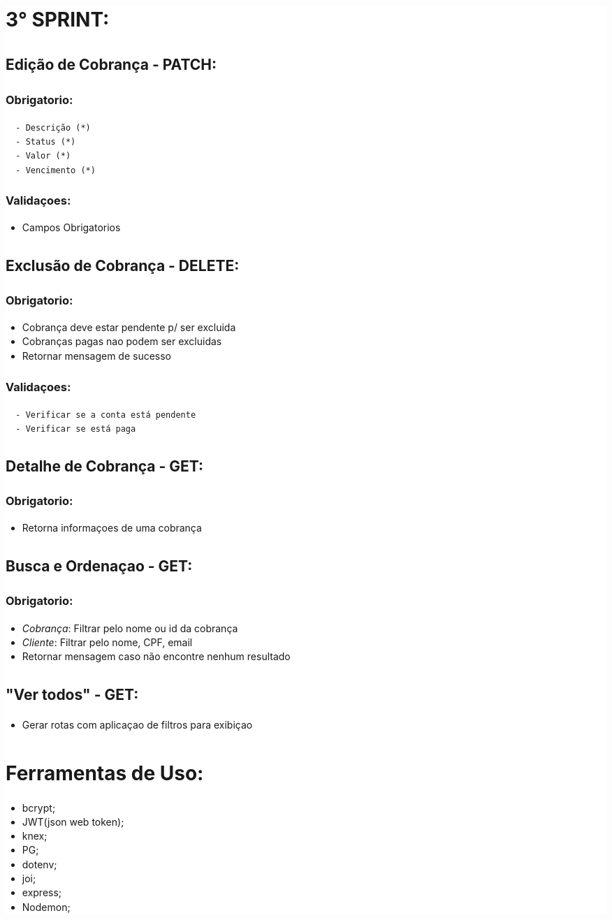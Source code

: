 # 3° SPRINT:

## Edição de Cobrança - PATCH:

### Obrigatorio:

      - Descrição (*)
      - Status (*)
      - Valor (*)
      - Vencimento (*)

### Validaçoes:
- Campos Obrigatorios

## Exclusão de Cobrança - DELETE:

### Obrigatorio:

 - Cobrança deve estar pendente p/ ser excluida
 - Cobranças pagas nao podem ser excluidas
 - Retornar mensagem de sucesso

 ### Validaçoes:
      
      - Verificar se a conta está pendente
      - Verificar se está paga

## Detalhe de Cobrança - GET:

### Obrigatorio:

- Retorna informaçoes de uma cobrança

## Busca e Ordenaçao - GET:

### Obrigatorio:

- *Cobrança*: Filtrar pelo nome ou id da cobrança
- *Cliente*: Filtrar pelo nome, CPF, email
- Retornar mensagem caso não encontre nenhum resultado

## "Ver todos" - GET:

- Gerar rotas com aplicaçao de filtros para exibiçao



# Ferramentas de Uso:
- bcrypt;
- JWT(json web token);
- knex;
- PG;
- dotenv;
- joi;
- express;
- Nodemon;